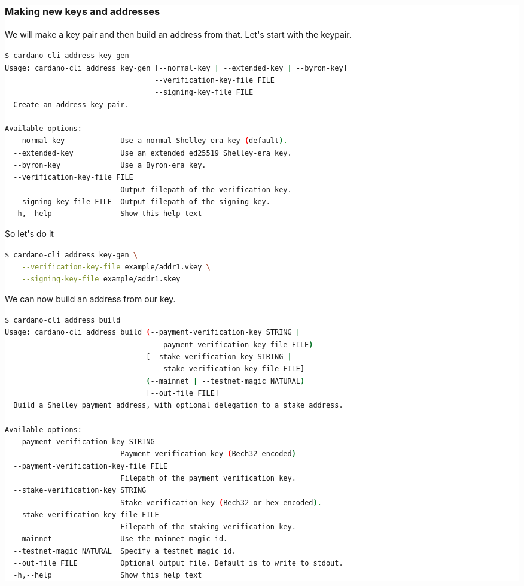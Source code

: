 ### Making new keys and addresses

We will make a key pair and then build an address from that. Let's start with
the keypair.

```bash
$ cardano-cli address key-gen
Usage: cardano-cli address key-gen [--normal-key | --extended-key | --byron-key]
                                   --verification-key-file FILE
                                   --signing-key-file FILE
  Create an address key pair.

Available options:
  --normal-key             Use a normal Shelley-era key (default).
  --extended-key           Use an extended ed25519 Shelley-era key.
  --byron-key              Use a Byron-era key.
  --verification-key-file FILE
                           Output filepath of the verification key.
  --signing-key-file FILE  Output filepath of the signing key.
  -h,--help                Show this help text
```

So let's do it
```bash
$ cardano-cli address key-gen \
    --verification-key-file example/addr1.vkey \
    --signing-key-file example/addr1.skey
```

We can now build an address from our key.

```bash
$ cardano-cli address build
Usage: cardano-cli address build (--payment-verification-key STRING |
                                   --payment-verification-key-file FILE)
                                 [--stake-verification-key STRING |
                                   --stake-verification-key-file FILE]
                                 (--mainnet | --testnet-magic NATURAL)
                                 [--out-file FILE]
  Build a Shelley payment address, with optional delegation to a stake address.

Available options:
  --payment-verification-key STRING
                           Payment verification key (Bech32-encoded)
  --payment-verification-key-file FILE
                           Filepath of the payment verification key.
  --stake-verification-key STRING
                           Stake verification key (Bech32 or hex-encoded).
  --stake-verification-key-file FILE
                           Filepath of the staking verification key.
  --mainnet                Use the mainnet magic id.
  --testnet-magic NATURAL  Specify a testnet magic id.
  --out-file FILE          Optional output file. Default is to write to stdout.
  -h,--help                Show this help text
```


[cbor.me]: http://cbor.me/
[ONE MILLION LOVELACE]: https://www.youtube.com/watch?v=l91ISfcuzDw
[why make trillions when we could make billions?]: https://www.youtube.com/watch?v=xyyqoHCkw9I
[Byron mainnet configuration]: https://github.com/input-output-hk/cardano-node/blob/master/configuration/defaults/byron-mainnet/configuration.yaml